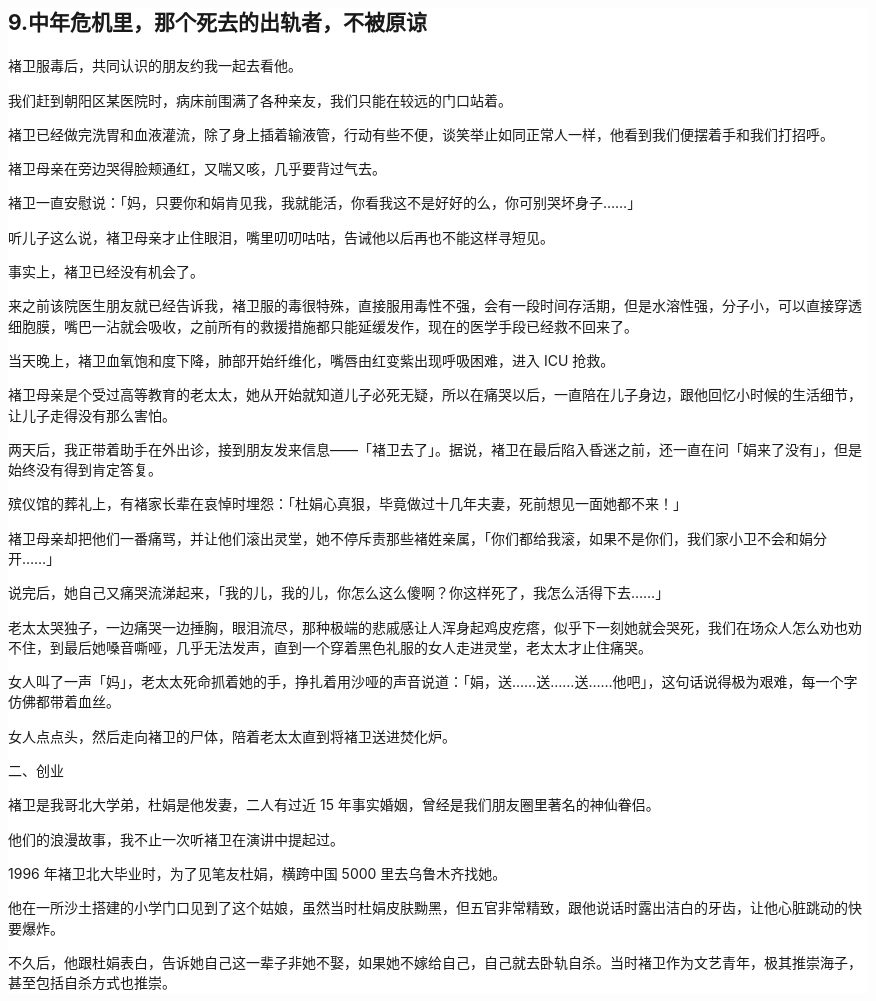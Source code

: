 ## 9.中年危机里，那个死去的出轨者，不被原谅
褚卫服毒后，共同认识的朋友约我一起去看他。


我们赶到朝阳区某医院时，病床前围满了各种亲友，我们只能在较远的门口站着。


褚卫已经做完洗胃和血液灌流，除了身上插着输液管，行动有些不便，谈笑举止如同正常人一样，他看到我们便摆着手和我们打招呼。


褚卫母亲在旁边哭得脸颊通红，又喘又咳，几乎要背过气去。


褚卫一直安慰说：「妈，只要你和娟肯见我，我就能活，你看我这不是好好的么，你可别哭坏身子……」


听儿子这么说，褚卫母亲才止住眼泪，嘴里叨叨咕咕，告诫他以后再也不能这样寻短见。


事实上，褚卫已经没有机会了。


来之前该院医生朋友就已经告诉我，褚卫服的毒很特殊，直接服用毒性不强，会有一段时间存活期，但是水溶性强，分子小，可以直接穿透细胞膜，嘴巴一沾就会吸收，之前所有的救援措施都只能延缓发作，现在的医学手段已经救不回来了。


当天晚上，褚卫血氧饱和度下降，肺部开始纤维化，嘴唇由红变紫出现呼吸困难，进入 ICU 抢救。


褚卫母亲是个受过高等教育的老太太，她从开始就知道儿子必死无疑，所以在痛哭以后，一直陪在儿子身边，跟他回忆小时候的生活细节，让儿子走得没有那么害怕。


两天后，我正带着助手在外出诊，接到朋友发来信息——「褚卫去了」。据说，褚卫在最后陷入昏迷之前，还一直在问「娟来了没有」，但是始终没有得到肯定答复。


殡仪馆的葬礼上，有褚家长辈在哀悼时埋怨：「杜娟心真狠，毕竟做过十几年夫妻，死前想见一面她都不来！」


褚卫母亲却把他们一番痛骂，并让他们滚出灵堂，她不停斥责那些褚姓亲属，「你们都给我滚，如果不是你们，我们家小卫不会和娟分开……」


说完后，她自己又痛哭流涕起来，「我的儿，我的儿，你怎么这么傻啊？你这样死了，我怎么活得下去……」


老太太哭独子，一边痛哭一边捶胸，眼泪流尽，那种极端的悲戚感让人浑身起鸡皮疙瘩，似乎下一刻她就会哭死，我们在场众人怎么劝也劝不住，到最后她嗓音嘶哑，几乎无法发声，直到一个穿着黑色礼服的女人走进灵堂，老太太才止住痛哭。


女人叫了一声「妈」，老太太死命抓着她的手，挣扎着用沙哑的声音说道：「娟，送……送……送……他吧」，这句话说得极为艰难，每一个字仿佛都带着血丝。


女人点点头，然后走向褚卫的尸体，陪着老太太直到将褚卫送进焚化炉。


二、创业


褚卫是我哥北大学弟，杜娟是他发妻，二人有过近 15 年事实婚姻，曾经是我们朋友圈里著名的神仙眷侣。


他们的浪漫故事，我不止一次听褚卫在演讲中提起过。


1996 年褚卫北大毕业时，为了见笔友杜娟，横跨中国 5000 里去乌鲁木齐找她。


他在一所沙土搭建的小学门口见到了这个姑娘，虽然当时杜娟皮肤黝黑，但五官非常精致，跟他说话时露出洁白的牙齿，让他心脏跳动的快要爆炸。


不久后，他跟杜娟表白，告诉她自己这一辈子非她不娶，如果她不嫁给自己，自己就去卧轨自杀。当时褚卫作为文艺青年，极其推崇海子，甚至包括自杀方式也推崇。
